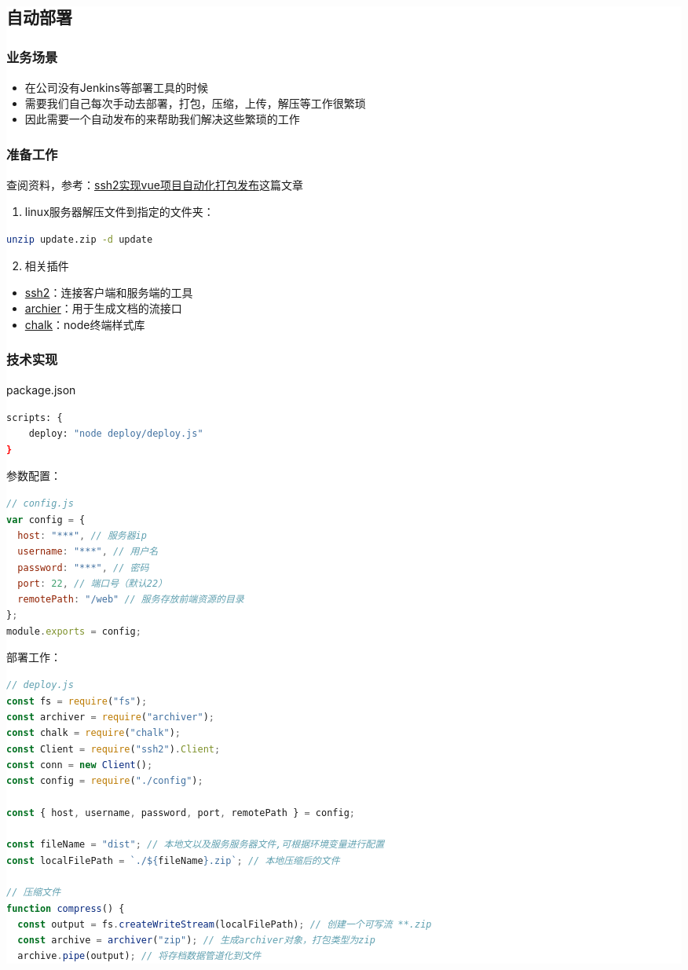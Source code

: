 ## 自动部署

### 业务场景

- 在公司没有Jenkins等部署工具的时候
- 需要我们自己每次手动去部署，打包，压缩，上传，解压等工作很繁琐
- 因此需要一个自动发布的来帮助我们解决这些繁琐的工作

### 准备工作

查阅资料，参考：[ssh2实现vue项目自动化打包发布](https://www.jianshu.com/p/d78e4898824f)这篇文章

1. linux服务器解压文件到指定的文件夹：

```bash
unzip update.zip -d update
```

2. 相关插件

- [ssh2](https://github.com/mscdex/ssh2)：连接客户端和服务端的工具
- [archier](https://github.com/archiverjs/node-archiver)：用于生成文档的流接口
- [chalk](https://github.com/chalk/chalk)：node终端样式库

### 技术实现

package.json 

```bash
scripts: {
    deploy: "node deploy/deploy.js"
}
```

参数配置：

```js
// config.js
var config = {
  host: "***", // 服务器ip
  username: "***", // 用户名
  password: "***", // 密码
  port: 22, // 端口号（默认22）
  remotePath: "/web" // 服务存放前端资源的目录
};
module.exports = config;
```

部署工作：
```js
// deploy.js
const fs = require("fs");
const archiver = require("archiver");
const chalk = require("chalk");
const Client = require("ssh2").Client;
const conn = new Client();
const config = require("./config");

const { host, username, password, port, remotePath } = config;

const fileName = "dist"; // 本地文以及服务服务器文件,可根据环境变量进行配置
const localFilePath = `./${fileName}.zip`; // 本地压缩后的文件

// 压缩文件
function compress() {
  const output = fs.createWriteStream(localFilePath); // 创建一个可写流 **.zip
  const archive = archiver("zip"); // 生成archiver对象，打包类型为zip
  archive.pipe(output); // 将存档数据管道化到文件
```